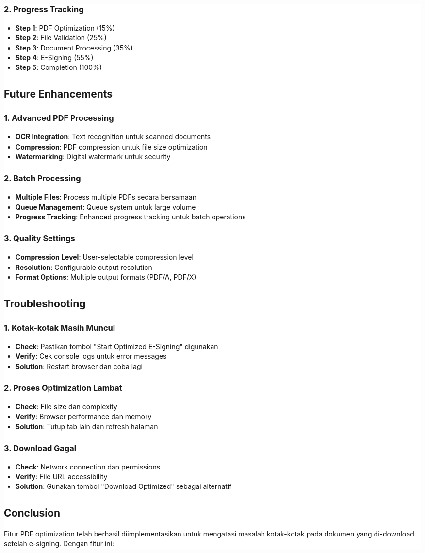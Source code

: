 ### 2. **Progress Tracking**

- **Step 1**: PDF Optimization (15%)
- **Step 2**: File Validation (25%)
- **Step 3**: Document Processing (35%)
- **Step 4**: E-Signing (55%)
- **Step 5**: Completion (100%)

## Future Enhancements

### 1. **Advanced PDF Processing**

- **OCR Integration**: Text recognition untuk scanned documents
- **Compression**: PDF compression untuk file size optimization
- **Watermarking**: Digital watermark untuk security

### 2. **Batch Processing**

- **Multiple Files**: Process multiple PDFs secara bersamaan
- **Queue Management**: Queue system untuk large volume
- **Progress Tracking**: Enhanced progress tracking untuk batch operations

### 3. **Quality Settings**

- **Compression Level**: User-selectable compression level
- **Resolution**: Configurable output resolution
- **Format Options**: Multiple output formats (PDF/A, PDF/X)

## Troubleshooting

### 1. **Kotak-kotak Masih Muncul**

- **Check**: Pastikan tombol "Start Optimized E-Signing" digunakan
- **Verify**: Cek console logs untuk error messages
- **Solution**: Restart browser dan coba lagi

### 2. **Proses Optimization Lambat**

- **Check**: File size dan complexity
- **Verify**: Browser performance dan memory
- **Solution**: Tutup tab lain dan refresh halaman

### 3. **Download Gagal**

- **Check**: Network connection dan permissions
- **Verify**: File URL accessibility
- **Solution**: Gunakan tombol "Download Optimized" sebagai alternatif

## Conclusion

Fitur PDF optimization telah berhasil diimplementasikan untuk mengatasi masalah kotak-kotak pada dokumen yang di-download setelah e-signing. Dengan fitur ini:
